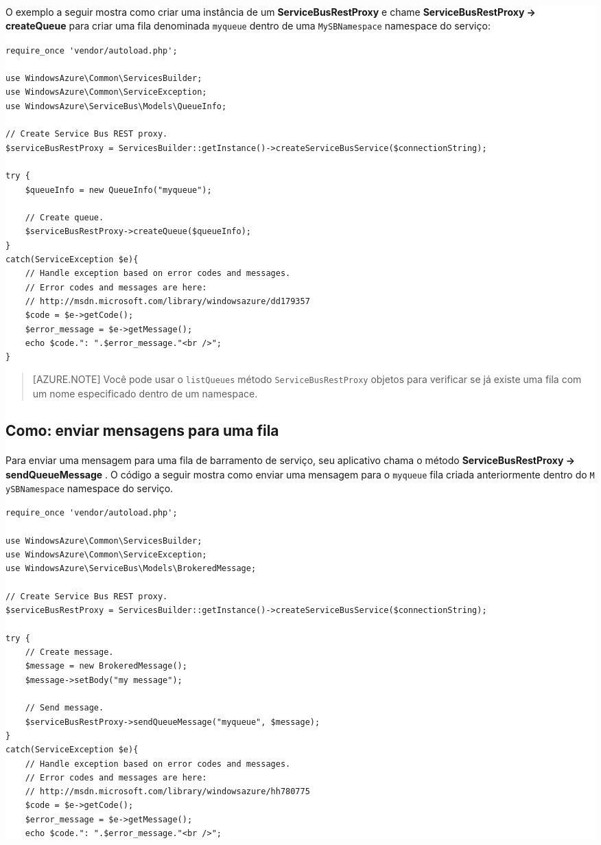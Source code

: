O exemplo a seguir mostra como criar uma instância de um **ServiceBusRestProxy** e chame **ServiceBusRestProxy -> createQueue** para criar uma fila denominada `myqueue` dentro de uma `MySBNamespace` namespace do serviço:

```
require_once 'vendor/autoload.php';

use WindowsAzure\Common\ServicesBuilder;
use WindowsAzure\Common\ServiceException;
use WindowsAzure\ServiceBus\Models\QueueInfo;

// Create Service Bus REST proxy.
$serviceBusRestProxy = ServicesBuilder::getInstance()->createServiceBusService($connectionString);
    
try {
    $queueInfo = new QueueInfo("myqueue");
        
    // Create queue.
    $serviceBusRestProxy->createQueue($queueInfo);
}
catch(ServiceException $e){
    // Handle exception based on error codes and messages.
    // Error codes and messages are here: 
    // http://msdn.microsoft.com/library/windowsazure/dd179357
    $code = $e->getCode();
    $error_message = $e->getMessage();
    echo $code.": ".$error_message."<br />";
}
```

> [AZURE.NOTE] Você pode usar o `listQueues` método `ServiceBusRestProxy` objetos para verificar se já existe uma fila com um nome especificado dentro de um namespace.

## <a name="how-to-send-messages-to-a-queue"></a>Como: enviar mensagens para uma fila

Para enviar uma mensagem para uma fila de barramento de serviço, seu aplicativo chama o método **ServiceBusRestProxy -> sendQueueMessage** . O código a seguir mostra como enviar uma mensagem para o `myqueue` fila criada anteriormente dentro do `MySBNamespace` namespace do serviço.

```
require_once 'vendor/autoload.php';

use WindowsAzure\Common\ServicesBuilder;
use WindowsAzure\Common\ServiceException;
use WindowsAzure\ServiceBus\Models\BrokeredMessage;

// Create Service Bus REST proxy.
$serviceBusRestProxy = ServicesBuilder::getInstance()->createServiceBusService($connectionString);
        
try {
    // Create message.
    $message = new BrokeredMessage();
    $message->setBody("my message");
    
    // Send message.
    $serviceBusRestProxy->sendQueueMessage("myqueue", $message);
}
catch(ServiceException $e){
    // Handle exception based on error codes and messages.
    // Error codes and messages are here: 
    // http://msdn.microsoft.com/library/windowsazure/hh780775
    $code = $e->getCode();
    $error_message = $e->getMessage();
    echo $code.": ".$error_message."<br />";
```

[Filas, tópicos e assinaturas]: service-bus-queues-topics-subscriptions.md
[require_once]: http://php.net/require_once